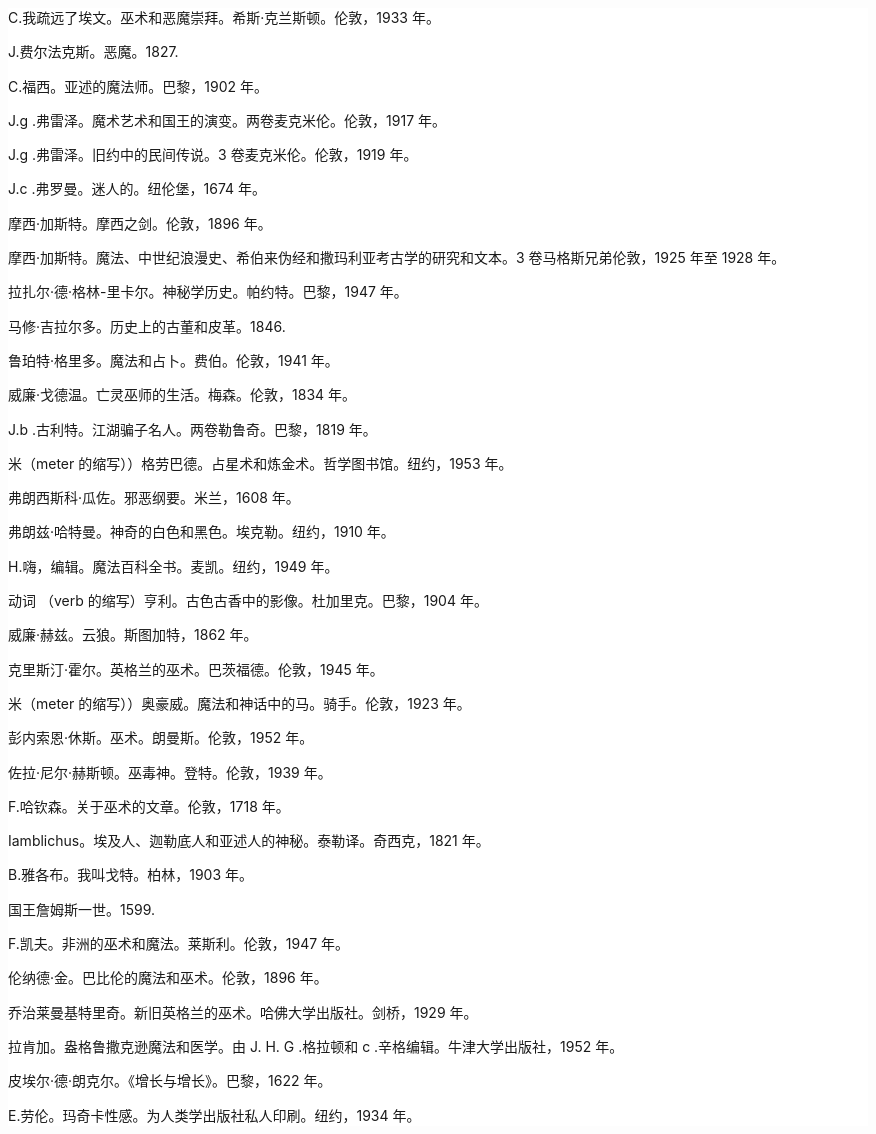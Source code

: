 C.我疏远了埃文。巫术和恶魔崇拜。希斯·克兰斯顿。伦敦，1933 年。

J.费尔法克斯。恶魔。1827.

C.福西。亚述的魔法师。巴黎，1902 年。

J.g .弗雷泽。魔术艺术和国王的演变。两卷麦克米伦。伦敦，1917 年。

J.g .弗雷泽。旧约中的民间传说。3 卷麦克米伦。伦敦，1919 年。

J.c .弗罗曼。迷人的。纽伦堡，1674 年。

摩西·加斯特。摩西之剑。伦敦，1896 年。

摩西·加斯特。魔法、中世纪浪漫史、希伯来伪经和撒玛利亚考古学的研究和文本。3 卷马格斯兄弟伦敦，1925 年至 1928 年。

拉扎尔·德·格林-里卡尔。神秘学历史。帕约特。巴黎，1947 年。

马修·吉拉尔多。历史上的古董和皮革。1846.

鲁珀特·格里多。魔法和占卜。费伯。伦敦，1941 年。

威廉·戈德温。亡灵巫师的生活。梅森。伦敦，1834 年。

J.b .古利特。江湖骗子名人。两卷勒鲁奇。巴黎，1819 年。

米（meter 的缩写））格劳巴德。占星术和炼金术。哲学图书馆。纽约，1953 年。

弗朗西斯科·瓜佐。邪恶纲要。米兰，1608 年。

弗朗兹·哈特曼。神奇的白色和黑色。埃克勒。纽约，1910 年。

H.嗨，编辑。魔法百科全书。麦凯。纽约，1949 年。

动词 （verb 的缩写）亨利。古色古香中的影像。杜加里克。巴黎，1904 年。

威廉·赫兹。云狼。斯图加特，1862 年。

克里斯汀·霍尔。英格兰的巫术。巴茨福德。伦敦，1945 年。

米（meter 的缩写））奥豪威。魔法和神话中的马。骑手。伦敦，1923 年。

彭内索恩·休斯。巫术。朗曼斯。伦敦，1952 年。

佐拉·尼尔·赫斯顿。巫毒神。登特。伦敦，1939 年。

F.哈钦森。关于巫术的文章。伦敦，1718 年。

Iamblichus。埃及人、迦勒底人和亚述人的神秘。泰勒译。奇西克，1821 年。

B.雅各布。我叫戈特。柏林，1903 年。

国王詹姆斯一世。1599.

F.凯夫。非洲的巫术和魔法。莱斯利。伦敦，1947 年。

伦纳德·金。巴比伦的魔法和巫术。伦敦，1896 年。

乔治莱曼基特里奇。新旧英格兰的巫术。哈佛大学出版社。剑桥，1929 年。

拉肯加。盎格鲁撒克逊魔法和医学。由 J. H. G .格拉顿和 c .辛格编辑。牛津大学出版社，1952 年。

皮埃尔·德·朗克尔。《增长与增长》。巴黎，1622 年。

E.劳伦。玛奇卡性感。为人类学出版社私人印刷。纽约，1934 年。
